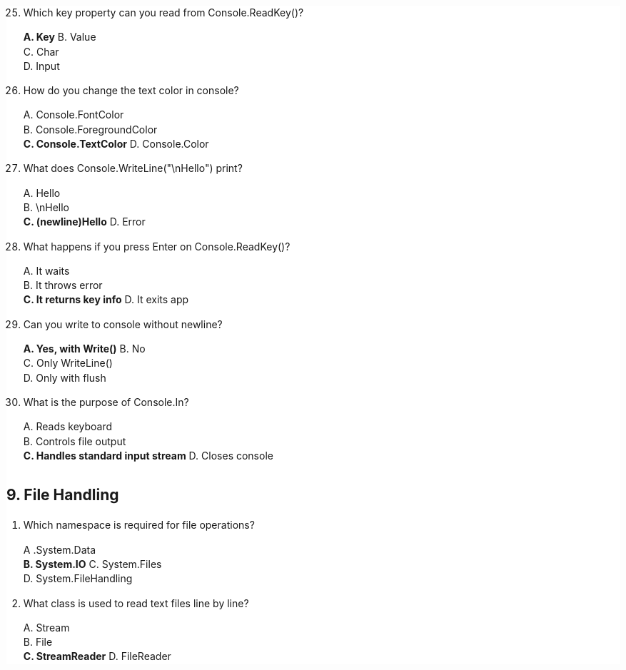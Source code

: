  25. Which key property can you read from Console.ReadKey()?

     **A. Key**
     B. Value  
     C. Char  
     D. Input

  26. How do you change the text color in console?

      A. Console.FontColor  
      B. Console.ForegroundColor  
      **C. Console.TextColor** 
      D. Console.Color

 27. What does Console.WriteLine("\nHello") print?

     A. Hello  
     B. \nHello  
     **C. (newline)Hello**
     D. Error

 28. What happens if you press Enter on Console.ReadKey()?

     A. It waits  
     B. It throws error  
     **C. It returns key info**
     D. It exits app

 29. Can you write to console without newline?

     **A. Yes, with Write()**
     B. No  
     C. Only WriteLine()  
     D. Only with flush

 30. What is the purpose of Console.In?

     A. Reads keyboard  
     B. Controls file output  
     **C. Handles standard input stream** 
     D. Closes console

## 9.  File Handling

 1. Which namespace is required for file operations?

    A .System.Data  
    **B. System.IO** 
    C. System.Files  
    D. System.FileHandling

 2. What class is used to read text files line by line?

    A. Stream  
    B. File  
    **C. StreamReader** 
    D. FileReader
